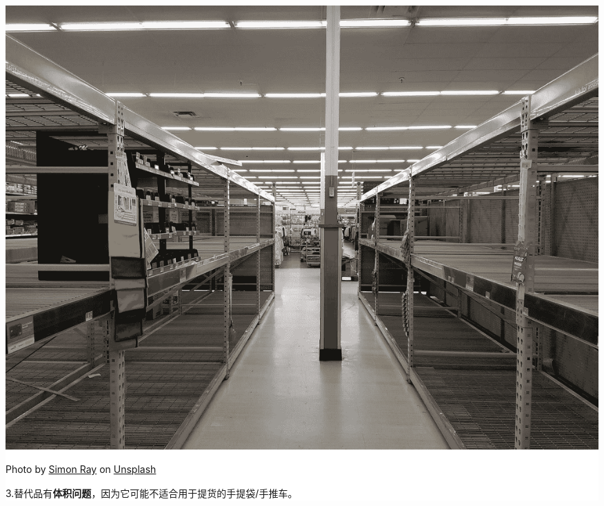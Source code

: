 ![](img/7a7d6b1f75f5a05da24f75ae60c250c5.png)

Photo by [Simon Ray](https://unsplash.com/@simonbhray?utm_source=medium&utm_medium=referral) on [Unsplash](https://unsplash.com?utm_source=medium&utm_medium=referral)

3.替代品有**体积问题**，因为它可能不适合用于提货的手提袋/手推车。
